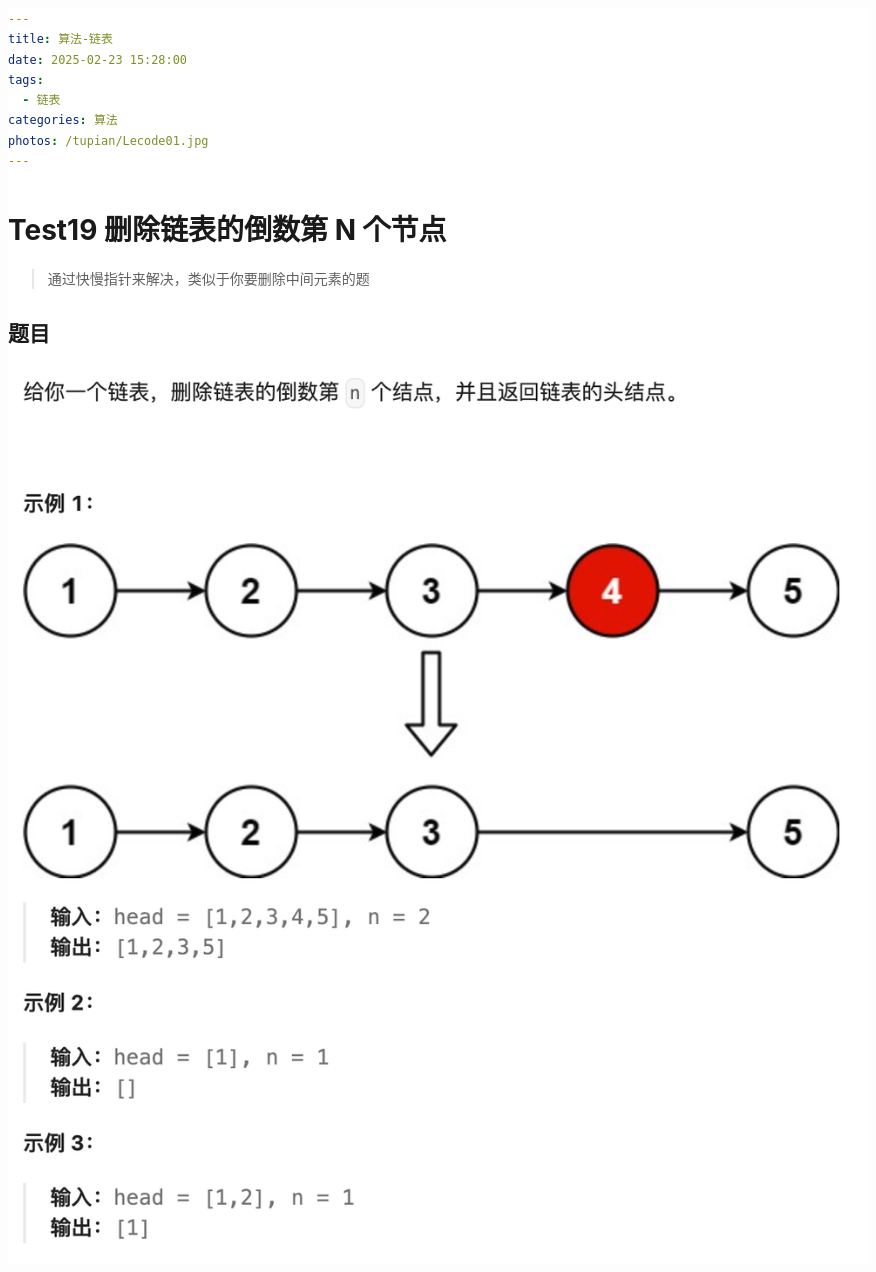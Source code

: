 ```yaml
---
title: 算法-链表
date: 2025-02-23 15:28:00
tags:
  - 链表
categories: 算法
photos: /tupian/Lecode01.jpg
---
```


# Test19 删除链表的倒数第 N 个节点

> 通过快慢指针来解决，类似于你要删除中间元素的题

## 题目

![image-20210923091350952](/tupian/Lecode19.png)